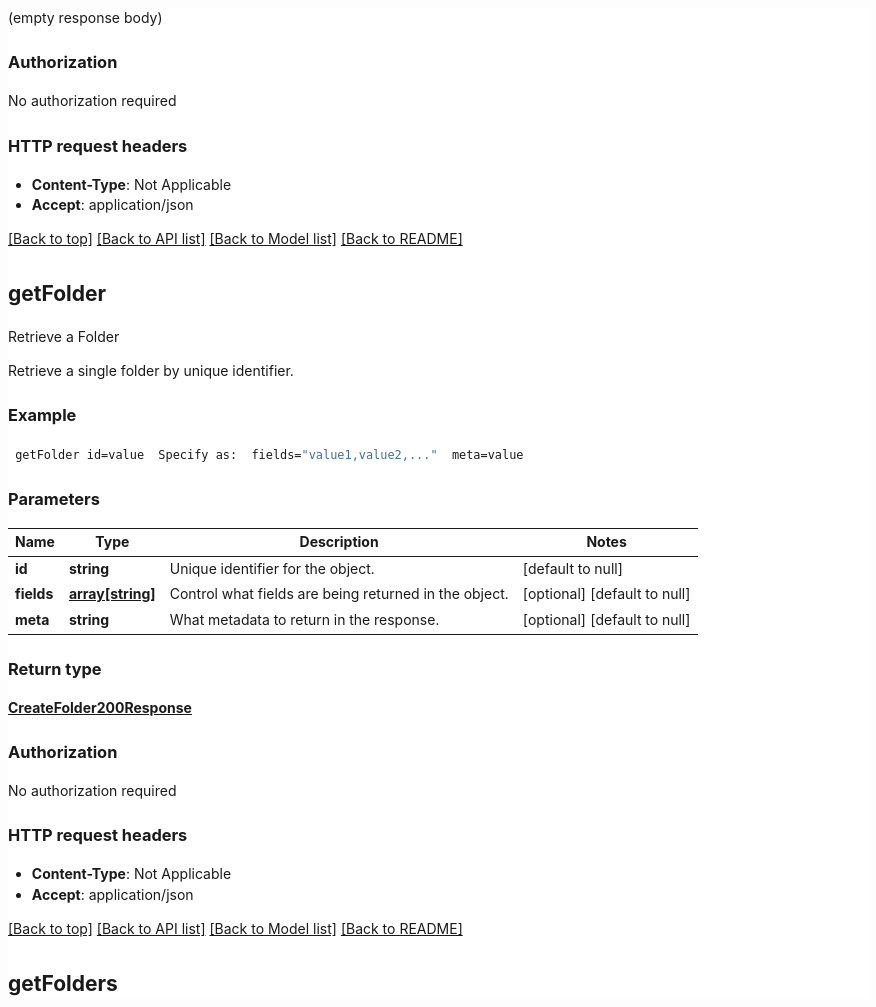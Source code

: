 (empty response body)

### Authorization

No authorization required

### HTTP request headers

- **Content-Type**: Not Applicable
- **Accept**: application/json

[[Back to top]](#) [[Back to API list]](../README.md#documentation-for-api-endpoints) [[Back to Model list]](../README.md#documentation-for-models) [[Back to README]](../README.md)


## getFolder

Retrieve a Folder

Retrieve a single folder by unique identifier.

### Example

```bash
 getFolder id=value  Specify as:  fields="value1,value2,..."  meta=value
```

### Parameters


Name | Type | Description  | Notes
------------- | ------------- | ------------- | -------------
 **id** | **string** | Unique identifier for the object. | [default to null]
 **fields** | [**array[string]**](string.md) | Control what fields are being returned in the object. | [optional] [default to null]
 **meta** | **string** | What metadata to return in the response. | [optional] [default to null]

### Return type

[**CreateFolder200Response**](CreateFolder200Response.md)

### Authorization

No authorization required

### HTTP request headers

- **Content-Type**: Not Applicable
- **Accept**: application/json

[[Back to top]](#) [[Back to API list]](../README.md#documentation-for-api-endpoints) [[Back to Model list]](../README.md#documentation-for-models) [[Back to README]](../README.md)


## getFolders
